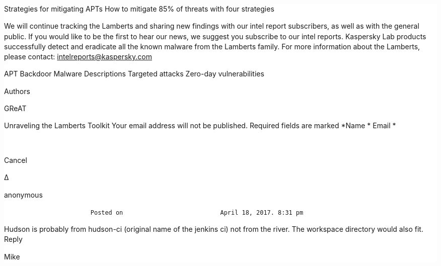 Strategies for mitigating APTs
How to mitigate 85% of threats with four strategies

We will continue tracking the Lamberts and sharing new findings with our intel report subscribers, as well as with the general public. If you would like to be the first to hear our news, we suggest you subscribe to our intel reports.
Kaspersky Lab products successfully detect and eradicate all the known malware from the Lamberts family.
For more information about the Lamberts, please contact: intelreports@kaspersky.com






APT
Backdoor
Malware Descriptions
Targeted attacks
Zero-day vulnerabilities



Authors




GReAT





Unraveling the Lamberts Toolkit 
 Your email address will not be published. Required fields are marked *Name * 
Email * 

  




Cancel 

Δ 







anonymous 


							Posted on							April 18, 2017. 8:31 pm 



Hudson is probably from hudson-ci (original name of the jenkins ci) not from the river. The workspace directory would also fit.
Reply 








Mike 
